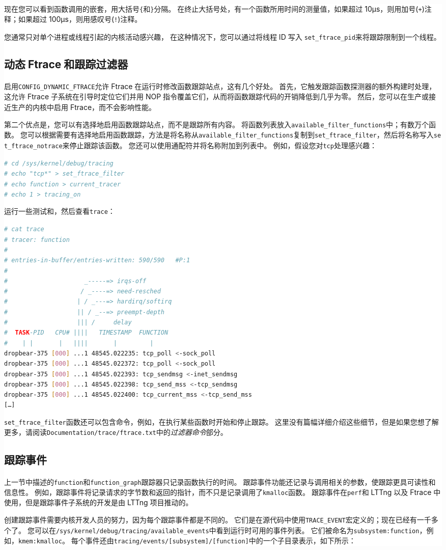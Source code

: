 现在您可以看到函数调用的嵌套，用大括号`{`和`}`分隔。 在终止大括号处，有一个函数所用时间的测量值，如果超过 10µs，则用加号(`+`)注释；如果超过 100µs，则用感叹号(`!`)注释。

您通常只对单个进程或线程引起的内核活动感兴趣，
在这种情况下，您可以通过将线程 ID 写入
`set_ftrace_pid`来将跟踪限制到一个线程。

## 动态 Ftrace 和跟踪过滤器

启用`CONFIG_DYNAMIC_FTRACE`允许 Ftrace 在运行时修改函数跟踪站点，这有几个好处。 首先，它触发跟踪函数探测器的额外构建时处理，这允许 Ftrace 子系统在引导时定位它们并用 NOP 指令覆盖它们，从而将函数跟踪代码的开销降低到几乎为零。 然后，您可以在生产或接近生产的内核中启用 Ftrace，而不会影响性能。

第二个优点是，您可以有选择地启用函数跟踪站点，而不是跟踪所有内容。 将函数列表放入`available_filter_functions`中；有数万个函数。 您可以根据需要有选择地启用函数跟踪，方法是将名称从`available_filter_functions`复制到`set_ftrace_filter`，然后将名称写入`set_ftrace_notrace`来停止跟踪该函数。 您还可以使用通配符并将名称附加到列表中。 例如，假设您对`tcp`处理感兴趣：

```sh
# cd /sys/kernel/debug/tracing
# echo "tcp*" > set_ftrace_filter
# echo function > current_tracer
# echo 1 > tracing_on
```

运行一些测试和，然后查看`trace`：

```sh
# cat trace
# tracer: function
#
# entries-in-buffer/entries-written: 590/590   #P:1
#
#                     _-----=> irqs-off
#                    / _----=> need-resched
#                   | / _---=> hardirq/softirq
#                   || / _--=> preempt-depth
#                   ||| /     delay
#  TASK-PID   CPU# ||||   TIMESTAMP  FUNCTION
#    | |       |   ||||       |         |
dropbear-375 [000] ...1 48545.022235: tcp_poll <-sock_poll
dropbear-375 [000] ...1 48545.022372: tcp_poll <-sock_poll
dropbear-375 [000] ...1 48545.022393: tcp_sendmsg <-inet_sendmsg
dropbear-375 [000] ...1 48545.022398: tcp_send_mss <-tcp_sendmsg
dropbear-375 [000] ...1 48545.022400: tcp_current_mss <-tcp_send_mss
[…]
```

`set_ftrace_filter`函数还可以包含命令，例如，在执行某些函数时开始和停止跟踪。 这里没有篇幅详细介绍这些细节，但是如果您想了解更多，请阅读`Documentation/trace/ftrace.txt`中的*过滤器命令*部分。

## 跟踪事件

上一节中描述的`function`和`function_graph`跟踪器只记录函数执行的时间。 跟踪事件功能还记录与调用相关的参数，使跟踪更具可读性和信息性。 例如，跟踪事件将记录请求的字节数和返回的指针，而不只是记录调用了`kmalloc`函数。 跟踪事件在`perf`和 LTTng 以及 Ftrace 中使用，但是跟踪事件子系统的开发是由 LTTng 项目推动的。

创建跟踪事件需要内核开发人员的努力，因为每个跟踪事件都是不同的。 它们是在源代码中使用`TRACE_EVENT`宏定义的；现在已经有一千多个了。 您可以在`/sys/kernel/debug/tracing/available_events`中看到运行时可用的事件列表。 它们被命名为`subsystem:function`，例如，`kmem:kmalloc`。 每个事件还由`tracing/events/[subsystem]/[function]`中的一个子目录表示，如下所示：
